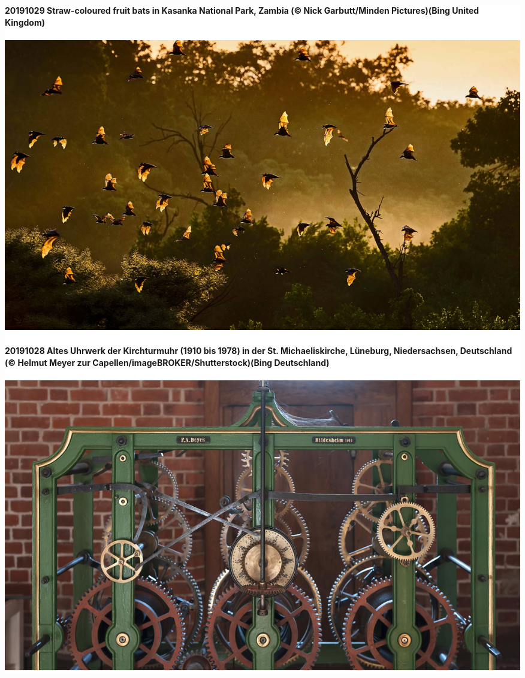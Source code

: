 #### 20191029 Straw-coloured fruit bats in Kasanka National Park, Zambia (© Nick Garbutt/Minden Pictures)(Bing United Kingdom)

![](20191029_EidolonHelvum_1920x1080.jpg)

#### 20191028 Altes Uhrwerk der Kirchturmuhr (1910 bis 1978) in der St. Michaeliskirche, Lüneburg, Niedersachsen, Deutschland (© Helmut Meyer zur Capellen/imageBROKER/Shutterstock)(Bing Deutschland)

![](20191028_StMichaelUhrLueneburg_1920x1080.jpg)
